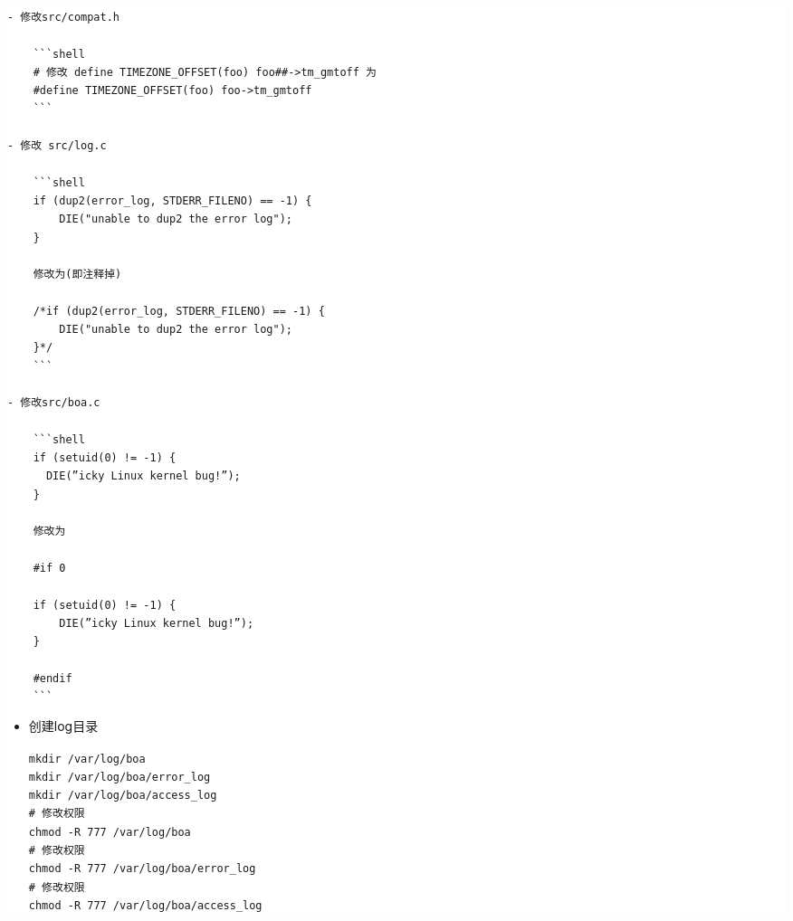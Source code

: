   	- 修改src/compat.h

        ```shell
        # 修改 define TIMEZONE_OFFSET(foo) foo##->tm_gmtoff 为 
        #define TIMEZONE_OFFSET(foo) foo->tm_gmtoff
        ```

  	- 修改 src/log.c

        ```shell
        if (dup2(error_log, STDERR_FILENO) == -1) {
            DIE("unable to dup2 the error log");
        }

        修改为(即注释掉)

        /*if (dup2(error_log, STDERR_FILENO) == -1) {
            DIE("unable to dup2 the error log");
        }*/
        ```

  	- 修改src/boa.c

        ```shell
        if (setuid(0) != -1) {
          DIE(”icky Linux kernel bug!”);
        }

        修改为

        #if 0

        if (setuid(0) != -1) {
            DIE(”icky Linux kernel bug!”);
        }

        #endif
        ```

- 创建log目录

    ```shell
    mkdir /var/log/boa
    mkdir /var/log/boa/error_log
    mkdir /var/log/boa/access_log
    # 修改权限
    chmod -R 777 /var/log/boa 
    # 修改权限
    chmod -R 777 /var/log/boa/error_log 
    # 修改权限
    chmod -R 777 /var/log/boa/access_log
    ```
